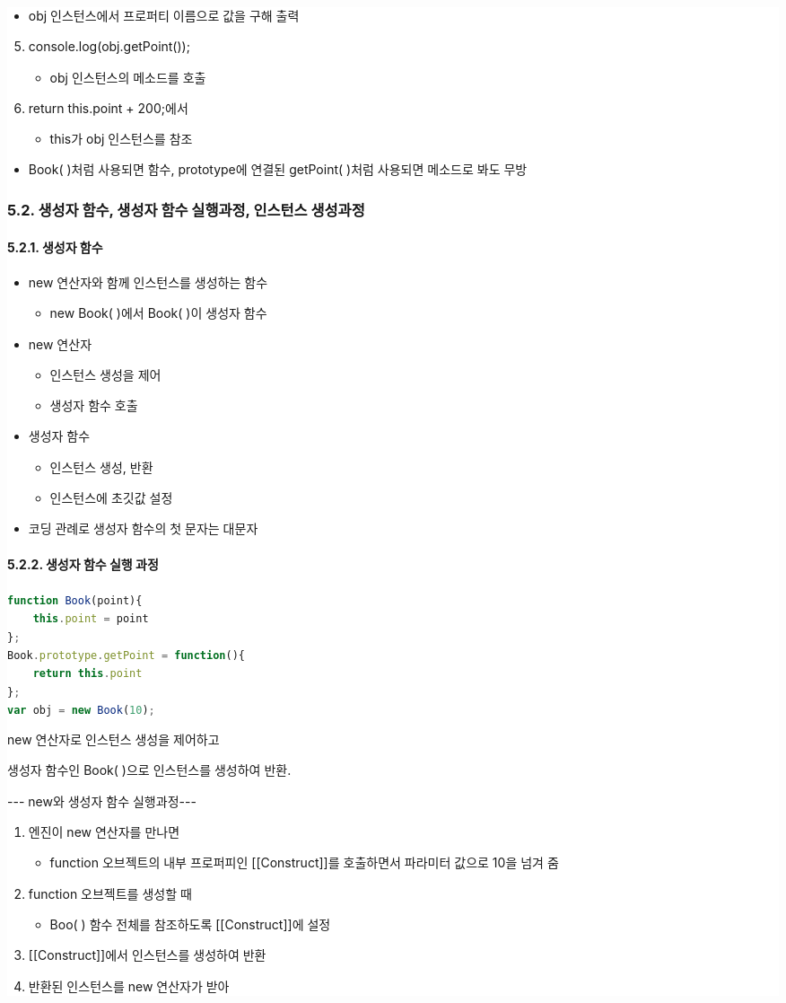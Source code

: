    - obj 인스턴스에서 프로퍼티 이름으로 값을 구해 출력

5. console.log(obj.getPoint());
   
   - obj 인스턴스의 메소드를 호출

6. return this.point + 200;에서
   
   - this가 obj 인스턴스를 참조
- Book( )처럼 사용되면 함수, prototype에 연결된 getPoint( )처럼 사용되면 메소드로 봐도 무방

### 5.2. 생성자 함수, 생성자 함수 실행과정, 인스턴스 생성과정

#### 5.2.1. 생성자 함수

- new 연산자와 함께 인스턴스를 생성하는 함수
  
  - new Book( )에서 Book( )이 생성자 함수

- new 연산자
  
  - 인스턴스 생성을 제어
  
  - 생성자 함수 호출

- 생성자 함수
  
  - 인스턴스 생성, 반환
  
  - 인스턴스에 초깃값 설정

- 코딩 관례로 생성자 함수의 첫 문자는 대문자

#### 5.2.2. 생성자 함수 실행 과정

```javascript
function Book(point){
    this.point = point
};
Book.prototype.getPoint = function(){
    return this.point
};
var obj = new Book(10);
```

new 연산자로 인스턴스 생성을 제어하고

생성자 함수인 Book( )으로 인스턴스를 생성하여 반환.

--- new와 생성자 함수 실행과정---

1. 엔진이 new 연산자를 만나면
   
   - function 오브젝트의 내부 프로퍼피인 [[Construct]]를 호출하면서 파라미터 값으로 10을 넘겨 줌

2. function 오브젝트를 생성할 때
   
   - Boo( ) 함수 전체를 참조하도록 [[Construct]]에 설정

3. [[Construct]]에서 인스턴스를 생성하여 반환

4. 반환된 인스턴스를 new 연산자가 받아 
   